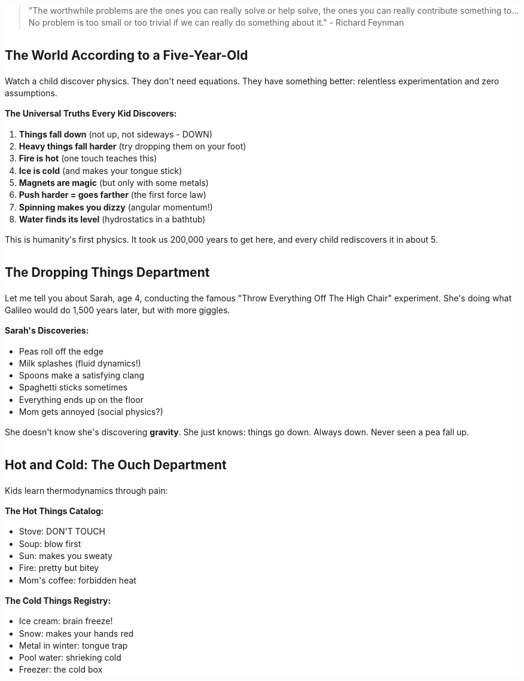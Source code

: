 > "The worthwhile problems are the ones you can really solve or help solve, the ones you can really contribute something to... No problem is too small or too trivial if we can really do something about it." - Richard Feynman

## The World According to a Five-Year-Old

Watch a child discover physics. They don't need equations. They have something better: relentless experimentation and zero assumptions.

**The Universal Truths Every Kid Discovers:**

1. **Things fall down** (not up, not sideways - DOWN)
2. **Heavy things fall harder** (try dropping them on your foot)
3. **Fire is hot** (one touch teaches this)
4. **Ice is cold** (and makes your tongue stick)
5. **Magnets are magic** (but only with some metals)
6. **Push harder = goes farther** (the first force law)
7. **Spinning makes you dizzy** (angular momentum!)
8. **Water finds its level** (hydrostatics in a bathtub)

This is humanity's first physics. It took us 200,000 years to get here, and every child rediscovers it in about 5.

## The Dropping Things Department

Let me tell you about Sarah, age 4, conducting the famous "Throw Everything Off The High Chair" experiment. She's doing what Galileo would do 1,500 years later, but with more giggles.

**Sarah's Discoveries:**
- Peas roll off the edge
- Milk splashes (fluid dynamics!)
- Spoons make a satisfying clang
- Spaghetti sticks sometimes
- Everything ends up on the floor
- Mom gets annoyed (social physics?)

She doesn't know she's discovering **gravity**. She just knows: things go down. Always down. Never seen a pea fall up.

## Hot and Cold: The Ouch Department

Kids learn thermodynamics through pain:

**The Hot Things Catalog:**
- Stove: DON'T TOUCH
- Soup: blow first
- Sun: makes you sweaty
- Fire: pretty but bitey
- Mom's coffee: forbidden heat

**The Cold Things Registry:**
- Ice cream: brain freeze!
- Snow: makes your hands red
- Metal in winter: tongue trap
- Pool water: shrieking cold
- Freezer: the cold box
